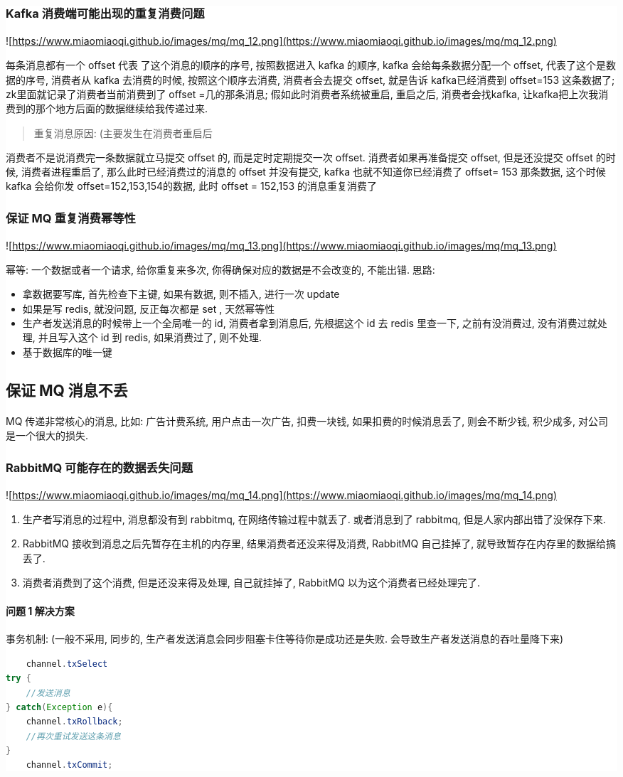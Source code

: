 ### Kafka 消费端可能出现的重复消费问题

![https://www.miaomiaoqi.github.io/images/mq/mq_12.png](https://www.miaomiaoqi.github.io/images/mq/mq_12.png)

每条消息都有一个 offset 代表 了这个消息的顺序的序号, 按照数据进入 kafka 的顺序, kafka 会给每条数据分配一个 offset, 代表了这个是数据的序号, 消费者从 kafka 去消费的时候, 按照这个顺序去消费, 消费者会去提交 offset, 就是告诉 kafka已经消费到 offset=153 这条数据了; zk里面就记录了消费者当前消费到了 offset =几的那条消息; 假如此时消费者系统被重启, 重启之后, 消费者会找kafka, 让kafka把上次我消费到的那个地方后面的数据继续给我传递过来. 

>   重复消息原因: (主要发生在消费者重启后

消费者不是说消费完一条数据就立马提交 offset 的, 而是定时定期提交一次 offset. 消费者如果再准备提交 offset, 但是还没提交 offset 的时候, 消费者进程重启了, 那么此时已经消费过的消息的 offset 并没有提交, kafka 也就不知道你已经消费了 offset= 153 那条数据, 这个时候 kafka 会给你发 offset=152,153,154的数据, 此时 offset = 152,153 的消息重复消费了

### 保证 MQ 重复消费幂等性

![https://www.miaomiaoqi.github.io/images/mq/mq_13.png](https://www.miaomiaoqi.github.io/images/mq/mq_13.png)

幂等: 一个数据或者一个请求, 给你重复来多次, 你得确保对应的数据是不会改变的, 不能出错. 
思路: 

-   拿数据要写库, 首先检查下主键, 如果有数据, 则不插入, 进行一次 update
-   如果是写 redis, 就没问题, 反正每次都是 set , 天然幂等性
-   生产者发送消息的时候带上一个全局唯一的 id, 消费者拿到消息后, 先根据这个 id 去 redis 里查一下, 之前有没消费过, 没有消费过就处理, 并且写入这个 id 到 redis, 如果消费过了, 则不处理. 
-   基于数据库的唯一键

## 保证 MQ 消息不丢

MQ 传递非常核心的消息, 比如: 广告计费系统, 用户点击一次广告, 扣费一块钱, 如果扣费的时候消息丢了, 则会不断少钱, 积少成多, 对公司是一个很大的损失. 

### RabbitMQ 可能存在的数据丢失问题

![https://www.miaomiaoqi.github.io/images/mq/mq_14.png](https://www.miaomiaoqi.github.io/images/mq/mq_14.png)

1.  生产者写消息的过程中, 消息都没有到 rabbitmq, 在网络传输过程中就丢了. 或者消息到了 rabbitmq, 但是人家内部出错了没保存下来. 

2.  RabbitMQ 接收到消息之后先暂存在主机的内存里, 结果消费者还没来得及消费, RabbitMQ 自己挂掉了, 就导致暂存在内存里的数据给搞丢了. 

3.  消费者消费到了这个消费, 但是还没来得及处理, 自己就挂掉了, RabbitMQ 以为这个消费者已经处理完了. 

#### 问题 1 解决方案

事务机制: (一般不采用, 同步的, 生产者发送消息会同步阻塞卡住等待你是成功还是失败. 会导致生产者发送消息的吞吐量降下来)

```java
    channel.txSelect
try {
    //发送消息
} catch(Exception e){
    channel.txRollback;
    //再次重试发送这条消息
} 
    channel.txCommit;
```
